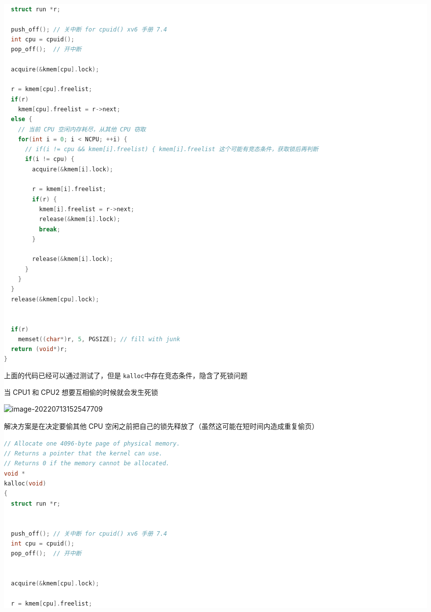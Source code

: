 ```c
  struct run *r;
  
  push_off(); // 关中断 for cpuid() xv6 手册 7.4
  int cpu = cpuid();
  pop_off();  // 开中断

  acquire(&kmem[cpu].lock);

  r = kmem[cpu].freelist;
  if(r)
    kmem[cpu].freelist = r->next;
  else {
    // 当前 CPU 空闲内存耗尽，从其他 CPU 窃取
    for(int i = 0; i < NCPU; ++i) {
      // if(i != cpu && kmem[i].freelist) { kmem[i].freelist 这个可能有竞态条件，获取锁后再判断
      if(i != cpu) {
        acquire(&kmem[i].lock);
        
        r = kmem[i].freelist;
        if(r) {
          kmem[i].freelist = r->next;
          release(&kmem[i].lock);
          break;
        }
        
        release(&kmem[i].lock);
      }
    }
  }
  release(&kmem[cpu].lock);


  if(r)
    memset((char*)r, 5, PGSIZE); // fill with junk
  return (void*)r;
}

```

上面的代码已经可以通过测试了，但是 `kalloc`中存在竞态条件，隐含了死锁问题

当 CPU1 和 CPU2 想要互相偷的时候就会发生死锁

![image-20220713152547709](https://s2.loli.net/2022/07/13/sDLzUCHIkO5lZQA.png)

解决方案是在决定要偷其他 CPU 空闲之前把自己的锁先释放了（虽然这可能在短时间内造成重复偷页）

```c
// Allocate one 4096-byte page of physical memory.
// Returns a pointer that the kernel can use.
// Returns 0 if the memory cannot be allocated.
void *
kalloc(void)
{
  struct run *r;
  
   
  push_off(); // 关中断 for cpuid() xv6 手册 7.4
  int cpu = cpuid();
  pop_off();  // 开中断


  acquire(&kmem[cpu].lock);

  r = kmem[cpu].freelist;
```